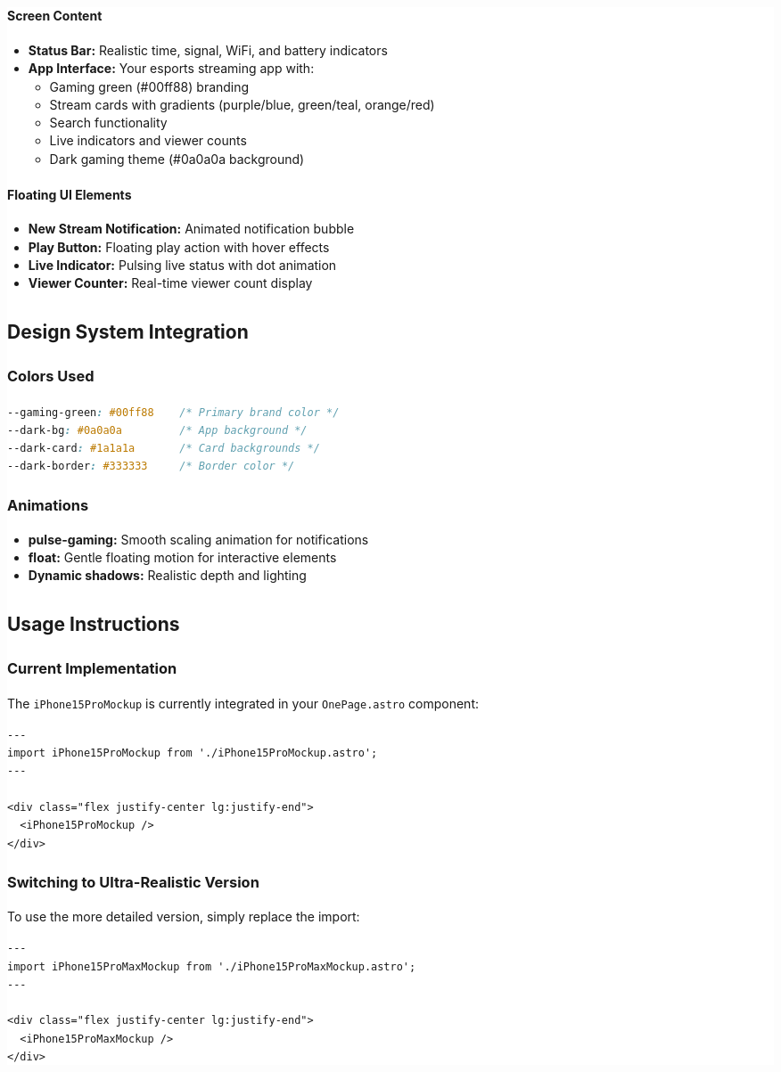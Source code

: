 #### Screen Content
- **Status Bar:** Realistic time, signal, WiFi, and battery indicators
- **App Interface:** Your esports streaming app with:
  - Gaming green (#00ff88) branding
  - Stream cards with gradients (purple/blue, green/teal, orange/red)
  - Search functionality
  - Live indicators and viewer counts
  - Dark gaming theme (#0a0a0a background)

#### Floating UI Elements
- **New Stream Notification:** Animated notification bubble
- **Play Button:** Floating play action with hover effects
- **Live Indicator:** Pulsing live status with dot animation
- **Viewer Counter:** Real-time viewer count display

## Design System Integration

### Colors Used
```css
--gaming-green: #00ff88    /* Primary brand color */
--dark-bg: #0a0a0a         /* App background */
--dark-card: #1a1a1a       /* Card backgrounds */
--dark-border: #333333     /* Border color */
```

### Animations
- **pulse-gaming:** Smooth scaling animation for notifications
- **float:** Gentle floating motion for interactive elements
- **Dynamic shadows:** Realistic depth and lighting

## Usage Instructions

### Current Implementation
The `iPhone15ProMockup` is currently integrated in your `OnePage.astro` component:

```astro
---
import iPhone15ProMockup from './iPhone15ProMockup.astro';
---

<div class="flex justify-center lg:justify-end">
  <iPhone15ProMockup />
</div>
```

### Switching to Ultra-Realistic Version
To use the more detailed version, simply replace the import:

```astro
---
import iPhone15ProMaxMockup from './iPhone15ProMaxMockup.astro';
---

<div class="flex justify-center lg:justify-end">
  <iPhone15ProMaxMockup />
</div>
```
